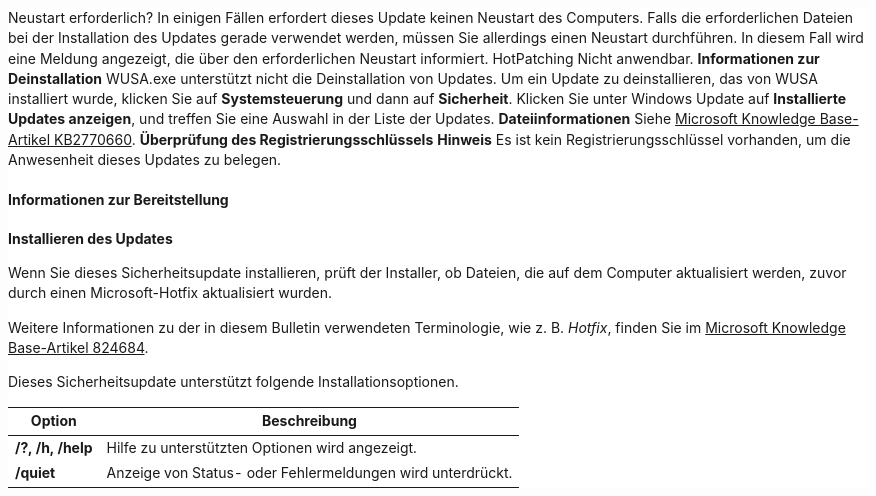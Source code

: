 <tr class="odd">
<td style="border:1px solid black;">Neustart erforderlich?</td>
<td style="border:1px solid black;">In einigen Fällen erfordert dieses Update keinen Neustart des Computers. Falls die erforderlichen Dateien bei der Installation des Updates gerade verwendet werden, müssen Sie allerdings einen Neustart durchführen. In diesem Fall wird eine Meldung angezeigt, die über den erforderlichen Neustart informiert.</td>
</tr>
<tr class="even">
<td style="border:1px solid black;">HotPatching</td>
<td style="border:1px solid black;">Nicht anwendbar.</td>
</tr>
<tr class="odd">
<td style="border:1px solid black;"><strong>Informationen zur Deinstallation</strong></td>
<td style="border:1px solid black;">WUSA.exe unterstützt nicht die Deinstallation von Updates. Um ein Update zu deinstallieren, das von WUSA installiert wurde, klicken Sie auf <strong>Systemsteuerung</strong> und dann auf <strong>Sicherheit</strong>. Klicken Sie unter Windows Update auf <strong>Installierte Updates anzeigen</strong>, und treffen Sie eine Auswahl in der Liste der Updates.</td>
</tr>
<tr class="even">
<td style="border:1px solid black;"><strong>Dateiinformationen</strong></td>
<td style="border:1px solid black;">Siehe <a href="http://support.microsoft.com/kb/2770660">Microsoft Knowledge Base-Artikel KB2770660</a>.</td>
</tr>
<tr class="odd">
<td style="border:1px solid black;"><strong>Überprüfung des Registrierungsschlüssels</strong></td>
<td style="border:1px solid black;"><strong>Hinweis</strong> Es ist kein Registrierungsschlüssel vorhanden, um die Anwesenheit dieses Updates zu belegen.</td>
</tr>
</tbody>
</table>
  
#### Informationen zur Bereitstellung
  
**Installieren des Updates**
  
Wenn Sie dieses Sicherheitsupdate installieren, prüft der Installer, ob Dateien, die auf dem Computer aktualisiert werden, zuvor durch einen Microsoft-Hotfix aktualisiert wurden.
  
Weitere Informationen zu der in diesem Bulletin verwendeten Terminologie, wie z. B. *Hotfix*, finden Sie im [Microsoft Knowledge Base-Artikel 824684](http://support.microsoft.com/kb/824684/de).
  
Dieses Sicherheitsupdate unterstützt folgende Installationsoptionen.
  
| Option                | Beschreibung                                                                                                                                                                                |  
|-----------------------|---------------------------------------------------------------------------------------------------------------------------------------------------------------------------------------------|  
| **/?, /h,** **/help** | Hilfe zu unterstützten Optionen wird angezeigt.                                                                                                                                             |  
| **/quiet**            | Anzeige von Status- oder Fehlermeldungen wird unterdrückt.                                                                                                                                  |  
